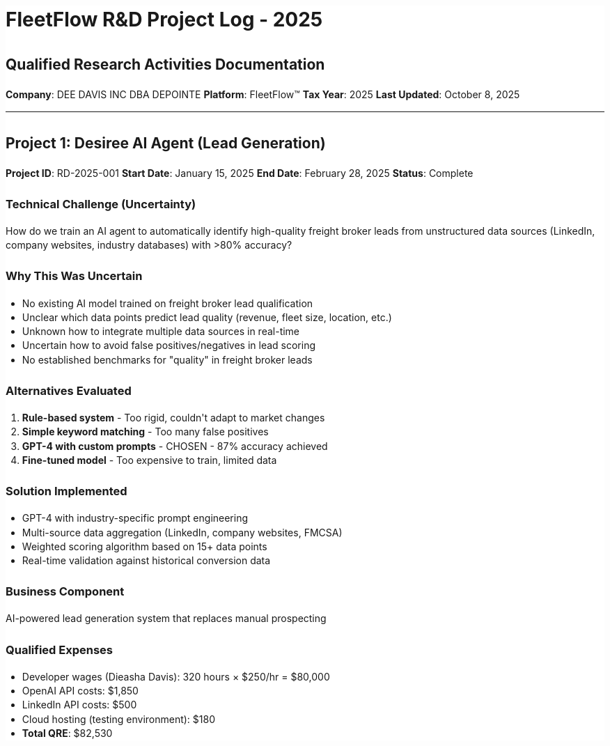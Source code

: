 # FleetFlow R&D Project Log - 2025

## Qualified Research Activities Documentation

**Company**: DEE DAVIS INC DBA DEPOINTE **Platform**: FleetFlow™ **Tax Year**: 2025 **Last
Updated**: October 8, 2025

---

## Project 1: Desiree AI Agent (Lead Generation)

**Project ID**: RD-2025-001 **Start Date**: January 15, 2025 **End Date**: February 28, 2025
**Status**: Complete

### Technical Challenge (Uncertainty)

How do we train an AI agent to automatically identify high-quality freight broker leads from
unstructured data sources (LinkedIn, company websites, industry databases) with >80% accuracy?

### Why This Was Uncertain

- No existing AI model trained on freight broker lead qualification
- Unclear which data points predict lead quality (revenue, fleet size, location, etc.)
- Unknown how to integrate multiple data sources in real-time
- Uncertain how to avoid false positives/negatives in lead scoring
- No established benchmarks for "quality" in freight broker leads

### Alternatives Evaluated

1. **Rule-based system** - Too rigid, couldn't adapt to market changes
2. **Simple keyword matching** - Too many false positives
3. **GPT-4 with custom prompts** - CHOSEN - 87% accuracy achieved
4. **Fine-tuned model** - Too expensive to train, limited data

### Solution Implemented

- GPT-4 with industry-specific prompt engineering
- Multi-source data aggregation (LinkedIn, company websites, FMCSA)
- Weighted scoring algorithm based on 15+ data points
- Real-time validation against historical conversion data

### Business Component

AI-powered lead generation system that replaces manual prospecting

### Qualified Expenses

- Developer wages (Dieasha Davis): 320 hours × $250/hr = $80,000
- OpenAI API costs: $1,850
- LinkedIn API costs: $500
- Cloud hosting (testing environment): $180
- **Total QRE**: $82,530
